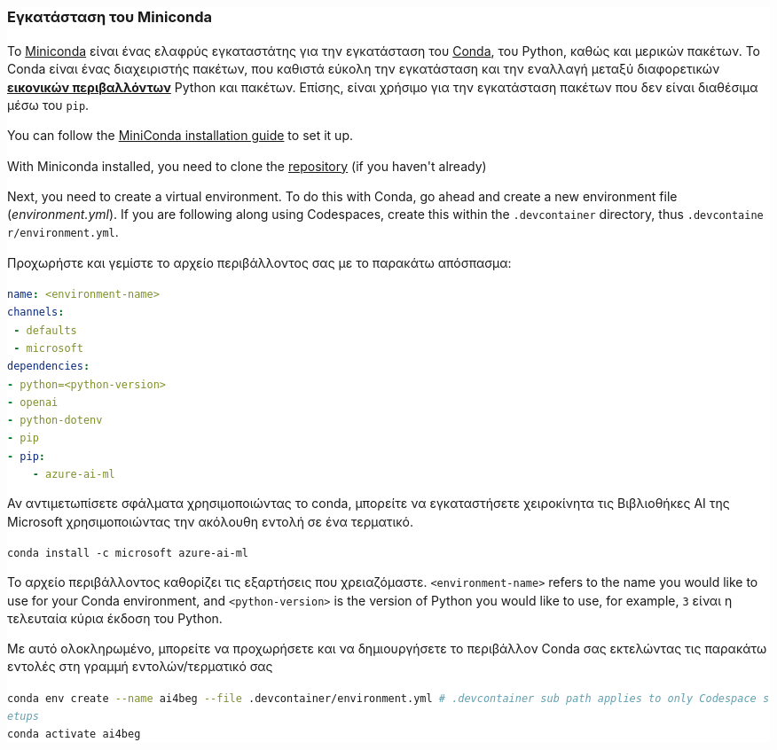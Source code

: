 ### Εγκατάσταση του Miniconda

Το [Miniconda](https://conda.io/en/latest/miniconda.html?WT.mc_id=academic-105485-koreyst) είναι ένας ελαφρύς εγκαταστάτης για την εγκατάσταση του [Conda](https://docs.conda.io/en/latest?WT.mc_id=academic-105485-koreyst), του Python, καθώς και μερικών πακέτων.
Το Conda είναι ένας διαχειριστής πακέτων, που καθιστά εύκολη την εγκατάσταση και την εναλλαγή μεταξύ διαφορετικών [**εικονικών περιβαλλόντων**](https://docs.python.org/3/tutorial/venv.html?WT.mc_id=academic-105485-koreyst) Python και πακέτων. Επίσης, είναι χρήσιμο για την εγκατάσταση πακέτων που δεν είναι διαθέσιμα μέσω του `pip`.

You can follow the [MiniConda installation guide](https://docs.anaconda.com/free/miniconda/#quick-command-line-install?WT.mc_id=academic-105485-koreyst) to set it up.

With Miniconda installed, you need to clone the [repository](https://github.com/microsoft/generative-ai-for-beginners/fork?WT.mc_id=academic-105485-koreyst) (if you haven't already)

Next, you need to create a virtual environment. To do this with Conda, go ahead and create a new environment file (_environment.yml_). If you are following along using Codespaces, create this within the `.devcontainer` directory, thus `.devcontainer/environment.yml`.

Προχωρήστε και γεμίστε το αρχείο περιβάλλοντος σας με το παρακάτω απόσπασμα:

```yml
name: <environment-name>
channels:
 - defaults
 - microsoft
dependencies:
- python=<python-version>
- openai
- python-dotenv
- pip
- pip:
    - azure-ai-ml

```

Αν αντιμετωπίσετε σφάλματα χρησιμοποιώντας το conda, μπορείτε να εγκαταστήσετε χειροκίνητα τις Βιβλιοθήκες AI της Microsoft χρησιμοποιώντας την ακόλουθη εντολή σε ένα τερματικό.

```
conda install -c microsoft azure-ai-ml
```

Το αρχείο περιβάλλοντος καθορίζει τις εξαρτήσεις που χρειαζόμαστε. `<environment-name>` refers to the name you would like to use for your Conda environment, and `<python-version>` is the version of Python you would like to use, for example, `3` είναι η τελευταία κύρια έκδοση του Python.

Με αυτό ολοκληρωμένο, μπορείτε να προχωρήσετε και να δημιουργήσετε το περιβάλλον Conda σας εκτελώντας τις παρακάτω εντολές στη γραμμή εντολών/τερματικό σας

```bash
conda env create --name ai4beg --file .devcontainer/environment.yml # .devcontainer sub path applies to only Codespace setups
conda activate ai4beg
```
